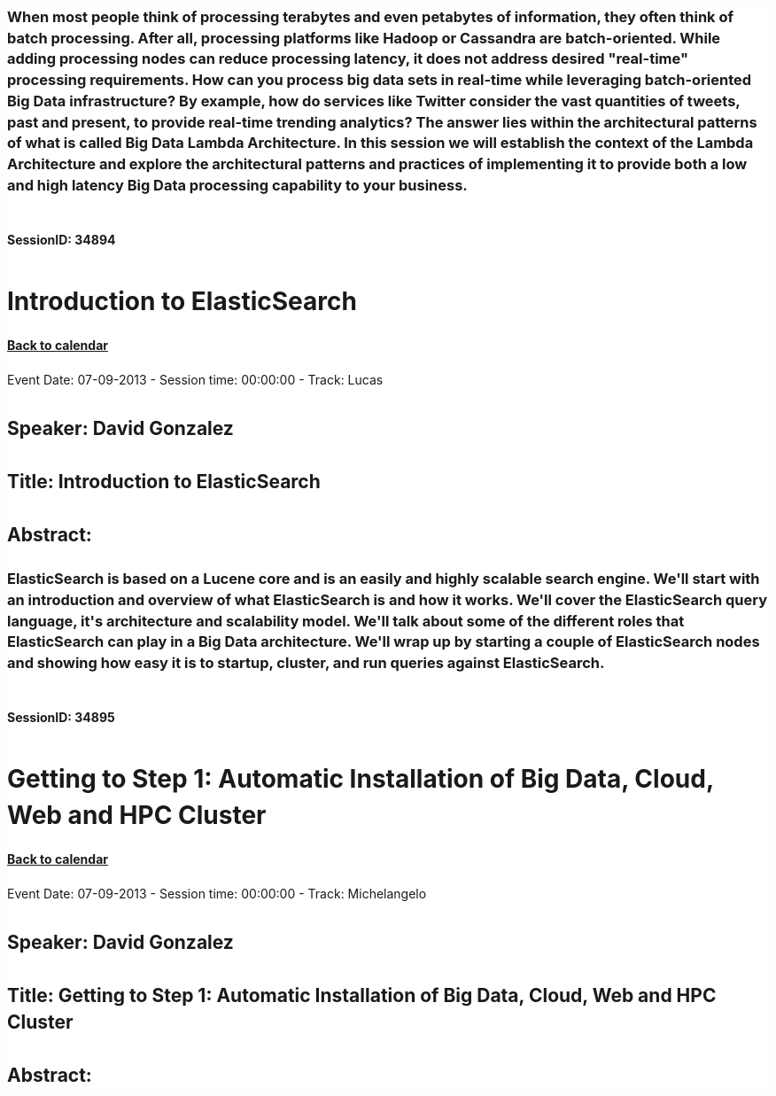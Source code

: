 ### When most people think of processing terabytes and even petabytes of information, they often think of batch processing.  After all, processing platforms like Hadoop or Cassandra are batch-oriented.  While adding processing nodes can reduce processing latency, it does not address desired "real-time" processing requirements.  How can you process big data sets in real-time while leveraging batch-oriented Big Data infrastructure?  By example, how do services like Twitter consider the vast quantities of tweets, past and present, to provide real-time trending analytics? The answer lies within the architectural patterns of what is called Big Data Lambda Architecture.  In this session we will establish the context of the Lambda Architecture and explore the architectural patterns and practices of implementing it to provide both a low and high latency Big Data processing capability to your business.

#  
#### SessionID: 34894
# Introduction to ElasticSearch
#### [Back to calendar](#SQLSaturday-#246---Salt-Lake-City-2013)
Event Date: 07-09-2013 - Session time: 00:00:00 - Track: Lucas
## Speaker: David Gonzalez
## Title: Introduction to ElasticSearch
## Abstract:
### ElasticSearch is based on a Lucene core and is an easily and highly scalable search engine. We'll start with an introduction and overview of what ElasticSearch is and how it works. We'll cover the ElasticSearch query language, it's architecture and scalability model. We'll talk about some of the different roles that ElasticSearch can play in a Big Data architecture. We'll wrap up by starting a couple of ElasticSearch nodes and showing how easy it is to startup, cluster, and run queries against ElasticSearch.

#  
#### SessionID: 34895
# Getting to Step 1: Automatic Installation of Big Data, Cloud, Web and HPC Cluster 
#### [Back to calendar](#SQLSaturday-#246---Salt-Lake-City-2013)
Event Date: 07-09-2013 - Session time: 00:00:00 - Track: Michelangelo
## Speaker: David Gonzalez
## Title: Getting to Step 1: Automatic Installation of Big Data, Cloud, Web and HPC Cluster 
## Abstract: